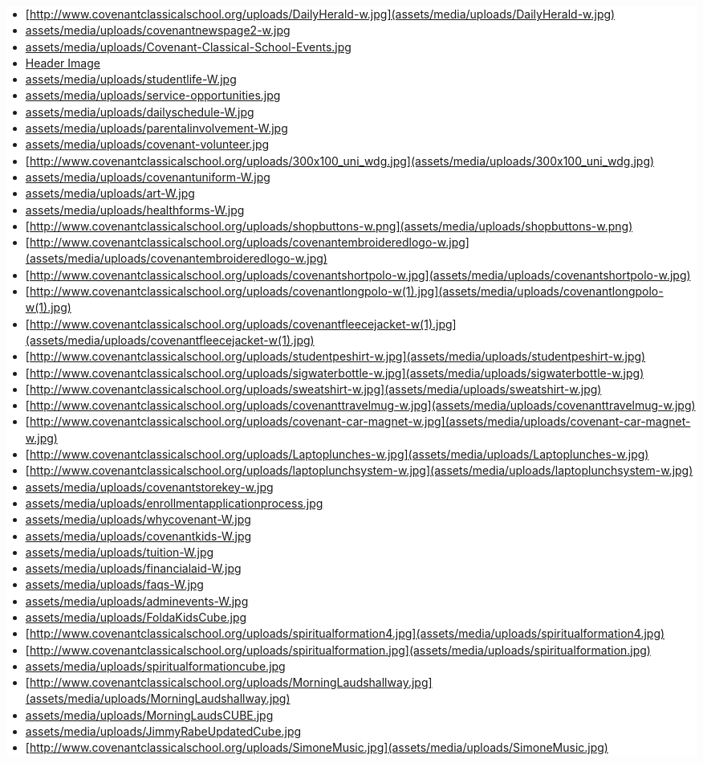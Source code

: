 -    [http://www.covenantclassicalschool.org/uploads/DailyHerald-w.jpg](assets/media/uploads/DailyHerald-w.jpg) 
-    [assets/media/uploads/covenantnewspage2-w.jpg](assets/media/uploads/covenantnewspage2-w.jpg) 
-    [assets/media/uploads/Covenant-Classical-School-Events.jpg](assets/media/uploads/Covenant-Classical-School-Events.jpg) 
-    [Header Image](assets/media/uploads/Covenantgym-W.jpg) 
-    [assets/media/uploads/studentlife-W.jpg](assets/media/uploads/studentlife-W.jpg) 
-    [assets/media/uploads/service-opportunities.jpg](assets/media/uploads/service-opportunities.jpg) 
-    [assets/media/uploads/dailyschedule-W.jpg](assets/media/uploads/dailyschedule-W.jpg) 
-    [assets/media/uploads/parentalinvolvement-W.jpg](assets/media/uploads/parentalinvolvement-W.jpg) 
-    [assets/media/uploads/covenant-volunteer.jpg](assets/media/uploads/covenant-volunteer.jpg) 
-    [http://www.covenantclassicalschool.org/uploads/300x100_uni_wdg.jpg](assets/media/uploads/300x100_uni_wdg.jpg) 
-    [assets/media/uploads/covenantuniform-W.jpg](assets/media/uploads/covenantuniform-W.jpg) 
-    [assets/media/uploads/art-W.jpg](assets/media/uploads/art-W.jpg) 
-    [assets/media/uploads/healthforms-W.jpg](assets/media/uploads/healthforms-W.jpg) 
-    [http://www.covenantclassicalschool.org/uploads/shopbuttons-w.png](assets/media/uploads/shopbuttons-w.png) 
-    [http://www.covenantclassicalschool.org/uploads/covenantembroideredlogo-w.jpg](assets/media/uploads/covenantembroideredlogo-w.jpg) 
-    [http://www.covenantclassicalschool.org/uploads/covenantshortpolo-w.jpg](assets/media/uploads/covenantshortpolo-w.jpg) 
-    [http://www.covenantclassicalschool.org/uploads/covenantlongpolo-w(1).jpg](assets/media/uploads/covenantlongpolo-w(1).jpg) 
-    [http://www.covenantclassicalschool.org/uploads/covenantfleecejacket-w(1).jpg](assets/media/uploads/covenantfleecejacket-w(1).jpg) 
-    [http://www.covenantclassicalschool.org/uploads/studentpeshirt-w.jpg](assets/media/uploads/studentpeshirt-w.jpg) 
-    [http://www.covenantclassicalschool.org/uploads/sigwaterbottle-w.jpg](assets/media/uploads/sigwaterbottle-w.jpg) 
-    [http://www.covenantclassicalschool.org/uploads/sweatshirt-w.jpg](assets/media/uploads/sweatshirt-w.jpg) 
-    [http://www.covenantclassicalschool.org/uploads/covenanttravelmug-w.jpg](assets/media/uploads/covenanttravelmug-w.jpg) 
-    [http://www.covenantclassicalschool.org/uploads/covenant-car-magnet-w.jpg](assets/media/uploads/covenant-car-magnet-w.jpg) 
-    [http://www.covenantclassicalschool.org/uploads/Laptoplunches-w.jpg](assets/media/uploads/Laptoplunches-w.jpg) 
-    [http://www.covenantclassicalschool.org/uploads/laptoplunchsystem-w.jpg](assets/media/uploads/laptoplunchsystem-w.jpg) 
-    [assets/media/uploads/covenantstorekey-w.jpg](assets/media/uploads/covenantstorekey-w.jpg) 
-    [assets/media/uploads/enrollmentapplicationprocess.jpg](assets/media/uploads/enrollmentapplicationprocess.jpg) 
-    [assets/media/uploads/whycovenant-W.jpg](assets/media/uploads/whycovenant-W.jpg) 
-    [assets/media/uploads/covenantkids-W.jpg](assets/media/uploads/covenantkids-W.jpg) 
-    [assets/media/uploads/tuition-W.jpg](assets/media/uploads/tuition-W.jpg) 
-    [assets/media/uploads/financialaid-W.jpg](assets/media/uploads/financialaid-W.jpg) 
-    [assets/media/uploads/faqs-W.jpg](assets/media/uploads/faqs-W.jpg) 
-    [assets/media/uploads/adminevents-W.jpg](assets/media/uploads/adminevents-W.jpg) 
-    [assets/media/uploads/FoldaKidsCube.jpg](assets/media/uploads/FoldaKidsCube.jpg) 
-    [http://www.covenantclassicalschool.org/uploads/spiritualformation4.jpg](assets/media/uploads/spiritualformation4.jpg) 
-    [http://www.covenantclassicalschool.org/uploads/spiritualformation.jpg](assets/media/uploads/spiritualformation.jpg) 
-    [assets/media/uploads/spiritualformationcube.jpg](assets/media/uploads/spiritualformationcube.jpg) 
-    [http://www.covenantclassicalschool.org/uploads/MorningLaudshallway.jpg](assets/media/uploads/MorningLaudshallway.jpg) 
-    [assets/media/uploads/MorningLaudsCUBE.jpg](assets/media/uploads/MorningLaudsCUBE.jpg) 
-    [assets/media/uploads/JimmyRabeUpdatedCube.jpg](assets/media/uploads/JimmyRabeUpdatedCube.jpg) 
-    [http://www.covenantclassicalschool.org/uploads/SimoneMusic.jpg](assets/media/uploads/SimoneMusic.jpg) 